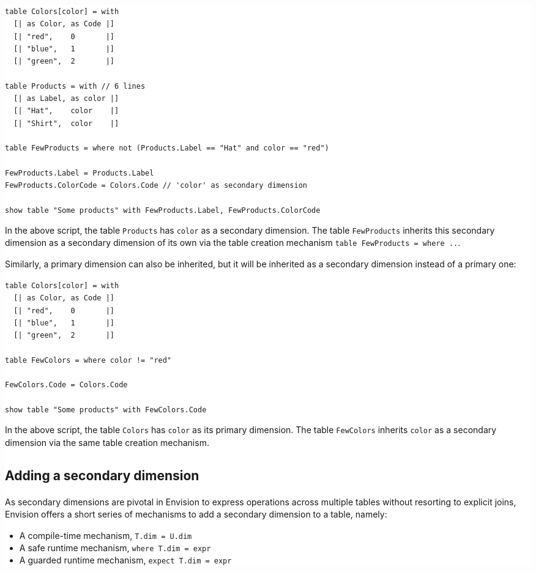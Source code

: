 ```envision
table Colors[color] = with
  [| as Color, as Code |]
  [| "red",    0       |]
  [| "blue",   1       |]
  [| "green",  2       |]

table Products = with // 6 lines
  [| as Label, as color |]
  [| "Hat",    color    |]
  [| "Shirt",  color    |]

table FewProducts = where not (Products.Label == "Hat" and color == "red")

FewProducts.Label = Products.Label
FewProducts.ColorCode = Colors.Code // 'color' as secondary dimension

show table "Some products" with FewProducts.Label, FewProducts.ColorCode
```

In the above script, the table `Products` has `color` as a secondary dimension. The table `FewProducts` inherits this secondary dimension as a secondary dimension of its own via the table creation mechanism `table FewProducts = where ..`.

Similarly, a primary dimension can also be inherited, but it will be inherited as a secondary dimension instead of a primary one:

```envision
table Colors[color] = with
  [| as Color, as Code |]
  [| "red",    0       |]
  [| "blue",   1       |]
  [| "green",  2       |]

table FewColors = where color != "red"

FewColors.Code = Colors.Code

show table "Some products" with FewColors.Code
```

In the above script, the table `Colors` has `color` as its primary dimension. The table `FewColors` inherits `color` as a secondary dimension via the same table creation mechanism.

## Adding a secondary dimension

As secondary dimensions are pivotal in Envision to express operations across multiple tables without resorting to explicit joins, Envision offers a short series of mechanisms to add a secondary dimension to a table, namely:

* A compile-time mechanism, `T.dim = U.dim`
* A safe runtime mechanism, `where T.dim = expr`
* A guarded runtime mechanism, `expect T.dim = expr`
